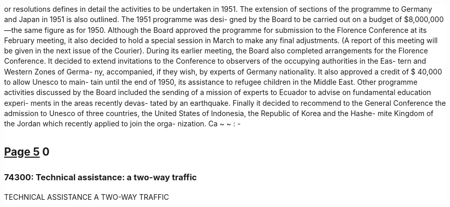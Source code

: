 or resolutions defines in detail the 
activities to be undertaken in 1951. 
The extension of sections of the 
programme to Germany and Japan 
in 1951 is also outlined. 
The 1951 programme was desi- 
gned by the Board to be carried out 
on a budget of $8,000,000—the 
same figure as for 1950. Although 
the Board approved the programme 
for submission to the Florence 
Conference at its February meeting, 
it also decided to hold a special 
session in March to make any final 
adjustments. (A report of this 
meeting will be given in the next 
issue of the Courier). 
During its earlier meeting, the 
Board also completed arrangements 
for the Florence Conference. It 
decided to extend invitations to the 
Conference to observers of the 
occupying authorities in the Eas- 
tern and Western Zones of Germa- 
ny, accompanied, if they wish, by 
experts of Germany nationality. 
It also approved a credit of 
$ 40,000 to allow Unesco to main- 
tain until the end of 1950, its 
assistance to refugee children in 
the Middle East. Other programme 
activities discussed by the Board 
included the sending of a mission 
of experts to Ecuador to advise on 
fundamental education experi- 
ments in the areas recently devas- 
tated by an earthquake. Finally 
it decided to recommend to the 
General Conference the admission 
to Unesco of three countries, the 
United States of Indonesia, the 
Republic of Korea and the Hashe- 
mite Kingdom of the Jordan which 
recently applied to join the orga- 
nization. Ca ~ ~ : -

## [Page 5](081286engo.pdf#page=5) 0

### 74300: Technical assistance: a two-way traffic

TECHNICAL ASSISTANCE 
A TWO-WAY TRAFFIC 
 